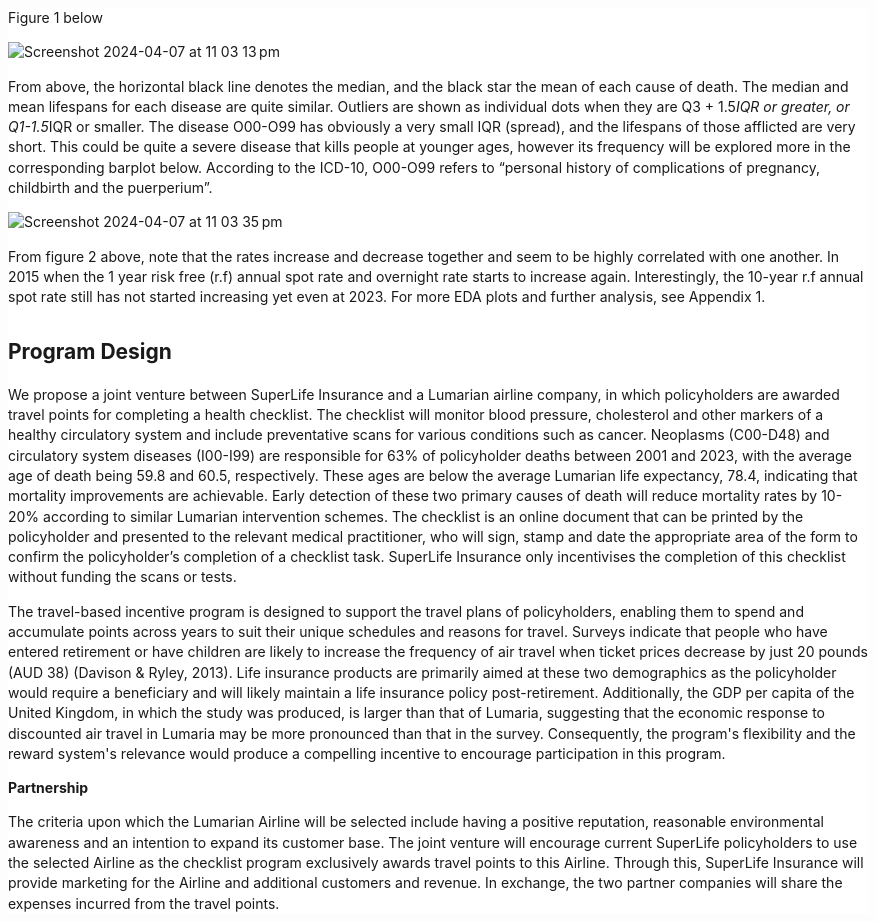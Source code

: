Figure 1 below

<img width="794" alt="Screenshot 2024-04-07 at 11 03 13 pm" src="https://github.com/Actuarial-Control-Cycle-T1-2024/group-page-showcase-cc24/assets/68623529/284330db-656c-4ac6-a8c8-31932a7bbc19">

From above, the horizontal black line denotes the median, and the black star the mean of each cause of death. The median and mean lifespans for each disease are quite similar. Outliers are shown as individual dots when they are Q3 + 1.5*IQR or greater, or Q1-1.5*IQR or smaller. The disease O00-O99 has obviously a very small IQR (spread), and the lifespans of those afflicted are very short. This could be quite a severe disease that kills people at younger ages, however its frequency will be explored more in the corresponding barplot below. According to the ICD-10, O00-O99 refers to “personal history of complications of pregnancy, childbirth and the puerperium”.

<img width="528" alt="Screenshot 2024-04-07 at 11 03 35 pm" src="https://github.com/Actuarial-Control-Cycle-T1-2024/group-page-showcase-cc24/assets/68623529/df6f015a-a6fd-4f64-9315-0f95a2f1c39f">

From figure 2 above, note that the rates increase and decrease together and seem to be highly correlated with one another. In 2015 when the 1 year risk free (r.f) annual spot rate and overnight rate starts to increase again. Interestingly, the 10-year r.f annual spot rate still has not started increasing yet even at 2023. For more EDA plots and further analysis, see Appendix 1.

## Program Design 

We propose a joint venture between SuperLife Insurance and a Lumarian airline company, in which policyholders are awarded travel points for completing a health checklist. The checklist will monitor blood pressure, cholesterol and other markers of a healthy circulatory system and include preventative scans for various conditions such as cancer. Neoplasms (C00-D48) and circulatory system diseases (I00-I99) are responsible for 63% of policyholder deaths between 2001 and 2023, with the average age of death being 59.8 and 60.5, respectively. These ages are below the average Lumarian life expectancy, 78.4, indicating that mortality improvements are achievable. Early detection of these two primary causes of death will reduce mortality rates by 10-20% according to similar Lumarian intervention schemes. The checklist is an online document that can be printed by the policyholder and presented to the relevant medical practitioner, who will sign, stamp and date the appropriate area of the form to confirm the policyholder’s completion of a checklist task. SuperLife Insurance only incentivises the completion of this checklist without funding the scans or tests. 

The travel-based incentive program is designed to support the travel plans of policyholders, enabling them to spend and accumulate points across years to suit their unique schedules and reasons for travel. Surveys indicate that people who have entered retirement or have children are likely to increase the frequency of air travel when ticket prices decrease by just 20 pounds (AUD 38) (Davison & Ryley, 2013). Life insurance products are primarily aimed at these two demographics as the policyholder would require a beneficiary and will likely maintain a life insurance policy post-retirement. Additionally, the GDP per capita of the United Kingdom, in which the study was produced, is larger than that of Lumaria, suggesting that the economic response to discounted air travel in Lumaria may be more pronounced than that in the survey. Consequently, the program's flexibility and the reward system's relevance would produce a compelling incentive to encourage participation in this program. 

**Partnership**

The criteria upon which the Lumarian Airline will be selected include having a positive reputation, reasonable environmental awareness and an intention to expand its customer base. The joint venture will encourage current SuperLife policyholders to use the selected Airline as the checklist program exclusively awards travel points to this Airline. Through this, SuperLife Insurance will provide marketing for the Airline and additional customers and revenue. In exchange, the two partner companies will share the expenses incurred from the travel points.

